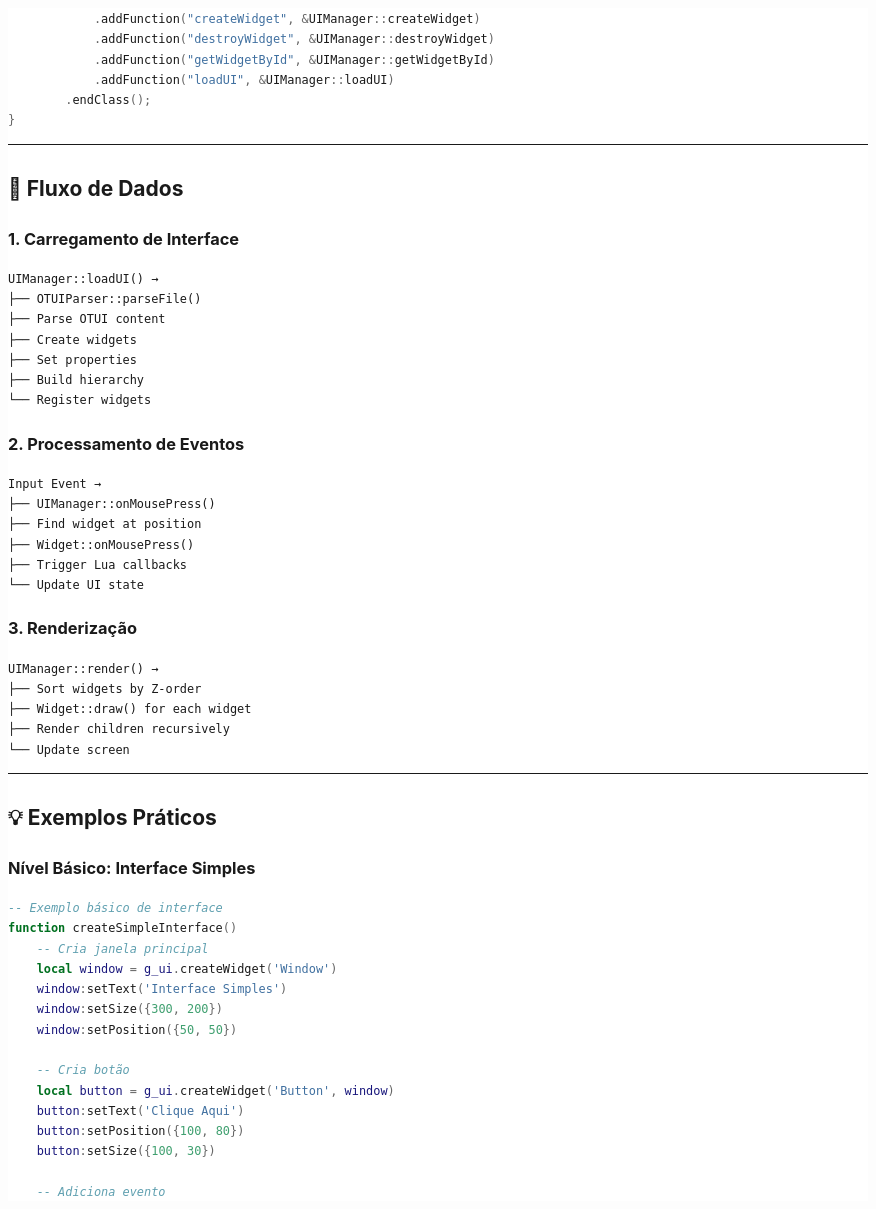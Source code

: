 ```cpp
            .addFunction("createWidget", &UIManager::createWidget)
            .addFunction("destroyWidget", &UIManager::destroyWidget)
            .addFunction("getWidgetById", &UIManager::getWidgetById)
            .addFunction("loadUI", &UIManager::loadUI)
        .endClass();
}
```

---

## 🔄 **Fluxo de Dados**

### **1. Carregamento de Interface**
```
UIManager::loadUI() →
├── OTUIParser::parseFile()
├── Parse OTUI content
├── Create widgets
├── Set properties
├── Build hierarchy
└── Register widgets
```

### **2. Processamento de Eventos**
```
Input Event →
├── UIManager::onMousePress()
├── Find widget at position
├── Widget::onMousePress()
├── Trigger Lua callbacks
└── Update UI state
```

### **3. Renderização**
```
UIManager::render() →
├── Sort widgets by Z-order
├── Widget::draw() for each widget
├── Render children recursively
└── Update screen
```

---

## 💡 **Exemplos Práticos**

### **Nível Básico: Interface Simples**
```lua
-- Exemplo básico de interface
function createSimpleInterface()
    -- Cria janela principal
    local window = g_ui.createWidget('Window')
    window:setText('Interface Simples')
    window:setSize({300, 200})
    window:setPosition({50, 50})
    
    -- Cria botão
    local button = g_ui.createWidget('Button', window)
    button:setText('Clique Aqui')
    button:setPosition({100, 80})
    button:setSize({100, 30})
    
    -- Adiciona evento
```